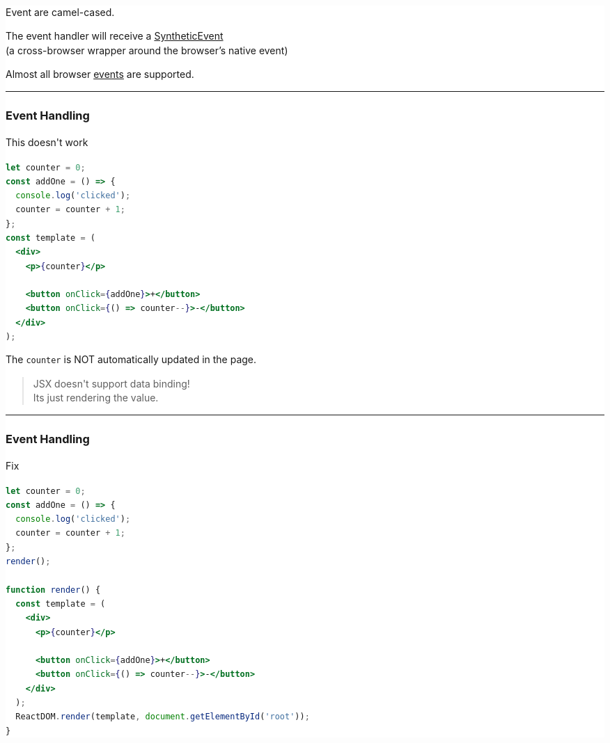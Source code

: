 Event are camel-cased.

The event handler will receive a [SyntheticEvent](https://reactjs.org/docs/events.html) <br> (a cross-browser wrapper around the browser’s native event)

Almost all browser [events](https://reactjs.org/docs/events.html#supported-events) are supported.


***

### Event Handling

This doesn't work

```jsx
let counter = 0;
const addOne = () => {
  console.log('clicked');
  counter = counter + 1;
};
const template = (
  <div>
    <p>{counter}</p>

    <button onClick={addOne}>+</button>
    <button onClick={() => counter--}>-</button>
  </div>
);
```

The `counter` is NOT automatically updated in the page.

> JSX doesn't support data binding! <br>Its just rendering the value.


***

### Event Handling

Fix

```jsx
let counter = 0;
const addOne = () => {
  console.log('clicked');
  counter = counter + 1;
};
render();

function render() {
  const template = (
    <div>
      <p>{counter}</p>

      <button onClick={addOne}>+</button>
      <button onClick={() => counter--}>-</button>
    </div>
  );
  ReactDOM.render(template, document.getElementById('root'));
}
```

